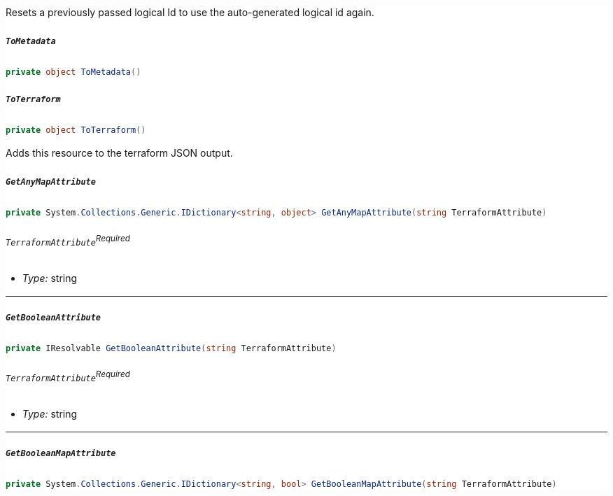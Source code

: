 Resets a previously passed logical Id to use the auto-generated logical id again.

##### `ToMetadata` <a name="ToMetadata" id="@cdktf/provider-snowflake.database.Database.toMetadata"></a>

```csharp
private object ToMetadata()
```

##### `ToTerraform` <a name="ToTerraform" id="@cdktf/provider-snowflake.database.Database.toTerraform"></a>

```csharp
private object ToTerraform()
```

Adds this resource to the terraform JSON output.

##### `GetAnyMapAttribute` <a name="GetAnyMapAttribute" id="@cdktf/provider-snowflake.database.Database.getAnyMapAttribute"></a>

```csharp
private System.Collections.Generic.IDictionary<string, object> GetAnyMapAttribute(string TerraformAttribute)
```

###### `TerraformAttribute`<sup>Required</sup> <a name="TerraformAttribute" id="@cdktf/provider-snowflake.database.Database.getAnyMapAttribute.parameter.terraformAttribute"></a>

- *Type:* string

---

##### `GetBooleanAttribute` <a name="GetBooleanAttribute" id="@cdktf/provider-snowflake.database.Database.getBooleanAttribute"></a>

```csharp
private IResolvable GetBooleanAttribute(string TerraformAttribute)
```

###### `TerraformAttribute`<sup>Required</sup> <a name="TerraformAttribute" id="@cdktf/provider-snowflake.database.Database.getBooleanAttribute.parameter.terraformAttribute"></a>

- *Type:* string

---

##### `GetBooleanMapAttribute` <a name="GetBooleanMapAttribute" id="@cdktf/provider-snowflake.database.Database.getBooleanMapAttribute"></a>

```csharp
private System.Collections.Generic.IDictionary<string, bool> GetBooleanMapAttribute(string TerraformAttribute)
```
